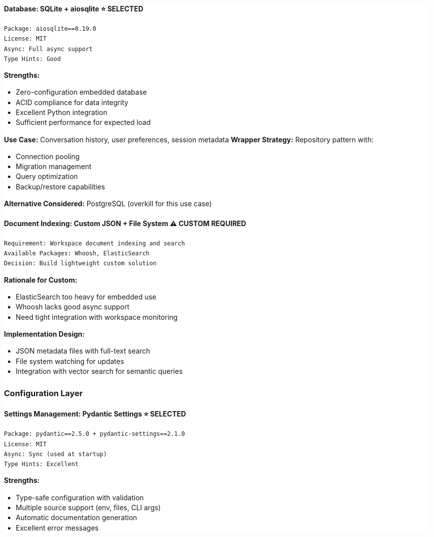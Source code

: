 #### Database: SQLite + aiosqlite ⭐ **SELECTED**
```
Package: aiosqlite==0.19.0
License: MIT
Async: Full async support
Type Hints: Good
```

**Strengths:**
- Zero-configuration embedded database
- ACID compliance for data integrity
- Excellent Python integration
- Sufficient performance for expected load

**Use Case:** Conversation history, user preferences, session metadata
**Wrapper Strategy:** Repository pattern with:
- Connection pooling
- Migration management
- Query optimization
- Backup/restore capabilities

**Alternative Considered:** PostgreSQL (overkill for this use case)

#### Document Indexing: Custom JSON + File System ⚠️ **CUSTOM REQUIRED**
```
Requirement: Workspace document indexing and search
Available Packages: Whoosh, ElasticSearch
Decision: Build lightweight custom solution
```

**Rationale for Custom:**
- ElasticSearch too heavy for embedded use
- Whoosh lacks good async support
- Need tight integration with workspace monitoring

**Implementation Design:**
- JSON metadata files with full-text search
- File system watching for updates
- Integration with vector search for semantic queries

### Configuration Layer

#### Settings Management: Pydantic Settings ⭐ **SELECTED**
```
Package: pydantic==2.5.0 + pydantic-settings==2.1.0
License: MIT
Async: Sync (used at startup)
Type Hints: Excellent
```

**Strengths:**
- Type-safe configuration with validation
- Multiple source support (env, files, CLI args)
- Automatic documentation generation
- Excellent error messages
